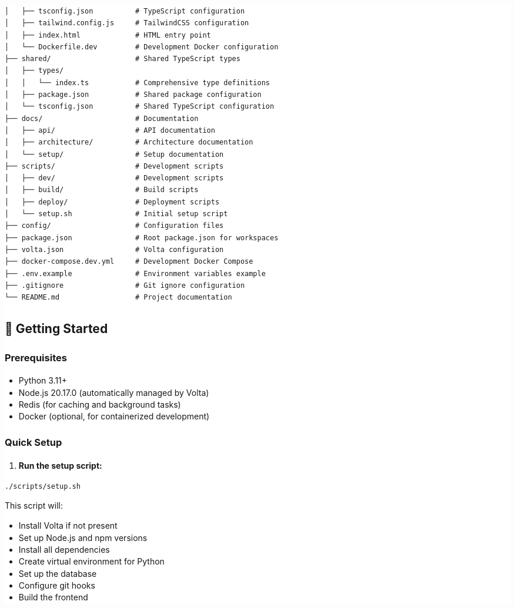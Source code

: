 ```
│   ├── tsconfig.json          # TypeScript configuration
│   ├── tailwind.config.js     # TailwindCSS configuration
│   ├── index.html             # HTML entry point
│   └── Dockerfile.dev         # Development Docker configuration
├── shared/                    # Shared TypeScript types
│   ├── types/
│   │   └── index.ts           # Comprehensive type definitions
│   ├── package.json           # Shared package configuration
│   └── tsconfig.json          # Shared TypeScript configuration
├── docs/                      # Documentation
│   ├── api/                   # API documentation
│   ├── architecture/          # Architecture documentation
│   └── setup/                 # Setup documentation
├── scripts/                   # Development scripts
│   ├── dev/                   # Development scripts
│   ├── build/                 # Build scripts
│   ├── deploy/                # Deployment scripts
│   └── setup.sh               # Initial setup script
├── config/                    # Configuration files
├── package.json               # Root package.json for workspaces
├── volta.json                 # Volta configuration
├── docker-compose.dev.yml     # Development Docker Compose
├── .env.example               # Environment variables example
├── .gitignore                 # Git ignore configuration
└── README.md                  # Project documentation
```

## 🚀 Getting Started

### Prerequisites
- Python 3.11+
- Node.js 20.17.0 (automatically managed by Volta)
- Redis (for caching and background tasks)
- Docker (optional, for containerized development)

### Quick Setup

1. **Run the setup script:**
```bash
./scripts/setup.sh
```

This script will:
- Install Volta if not present
- Set up Node.js and npm versions
- Install all dependencies
- Create virtual environment for Python
- Set up the database
- Configure git hooks
- Build the frontend
